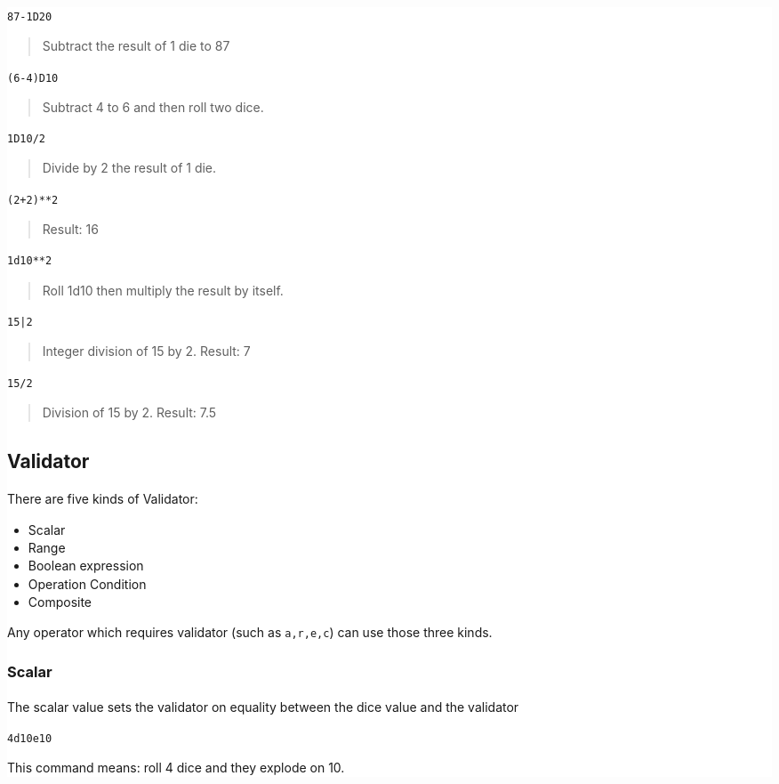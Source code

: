 ```
87-1D20
```

> Subtract the result of 1 die to 87

```
(6-4)D10
```

> Subtract 4 to 6 and then roll two dice.

```
1D10/2
```

> Divide by 2 the result of 1 die.

```
(2+2)**2
```
> Result: 16

```
1d10**2
```

> Roll 1d10 then multiply the result by itself.

```
15|2
```
> Integer division of 15 by 2. Result: 7

```
15/2
```
> Division of 15 by 2. Result: 7.5

## Validator

There are five kinds of Validator:

* Scalar
* Range
* Boolean expression
* Operation Condition
* Composite

Any operator which requires validator (such as `a,r,e,c`) can use those three kinds.

### Scalar

The scalar value sets the validator on equality between the dice value and the validator

```
4d10e10
```

This command means: roll 4 dice and they explode on 10.
